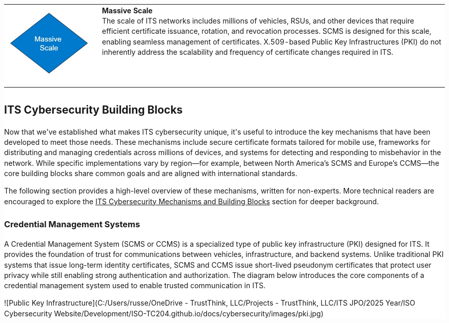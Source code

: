 <table>
  <tr>
    <td style="width: 170px; vertical-align: middle; text-align: center;">
      <img src="./images/icon_massive_scale.jpg" alt="Scale Icon" height="150">
    </td>
    <td>
      <strong>Massive Scale</strong><br>
The scale of ITS networks includes millions of vehicles, RSUs, and other devices that require efficient certificate issuance, rotation, and revocation processes. SCMS is designed for this scale, enabling seamless management of certificates. X.509-based Public Key Infrastructures (PKI) do not inherently address the scalability and frequency of certificate changes required in ITS.
    </td>
  </tr>
</table>




## ITS Cybersecurity Building Blocks

Now that we've established what makes ITS cybersecurity unique, it's useful to introduce the key mechanisms that have been developed to meet those needs. These mechanisms include secure certificate formats tailored for mobile use, frameworks for distributing and managing credentials across millions of devices, and systems for detecting and responding to misbehavior in the network. While specific implementations vary by region—for example, between North America’s SCMS and Europe’s CCMS—the core building blocks share common goals and are aligned with international standards.

The following section provides a high-level overview of these mechanisms, written for non-experts. More technical readers are encouraged to explore the [ITS Cybersecurity Mechanisms and Building Blocks](system-specific-security) section for deeper background. 

### Credential Management Systems

A Credential Management System (SCMS or CCMS) is a specialized type of public key infrastructure (PKI) designed for ITS. It provides the foundation of trust for communications between vehicles, infrastructure, and backend systems. Unlike traditional PKI systems that issue long-term identity certificates, SCMS and CCMS issue short-lived pseudonym certificates that protect user privacy while still enabling strong authentication and authorization. The diagram below introduces the core components of a credential management system used to enable trusted communication in ITS.

![Public Key Infrastructure](C:/Users/russe/OneDrive - TrustThink, LLC/Projects - TrustThink, LLC/ITS JPO/2025 Year/ISO Cybersecurity Website/Development/ISO-TC204.github.io/docs/cybersecurity/images/pki.jpg)

